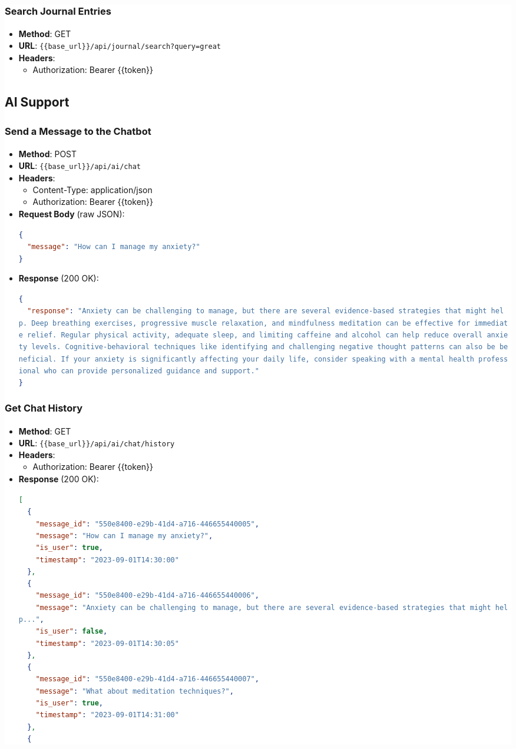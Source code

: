 ### Search Journal Entries

- **Method**: GET
- **URL**: `{{base_url}}/api/journal/search?query=great`
- **Headers**:
  - Authorization: Bearer {{token}}

## AI Support

### Send a Message to the Chatbot

- **Method**: POST
- **URL**: `{{base_url}}/api/ai/chat`
- **Headers**:
  - Content-Type: application/json
  - Authorization: Bearer {{token}}
- **Request Body** (raw JSON):
  ```json
  {
    "message": "How can I manage my anxiety?"
  }
  ```
- **Response** (200 OK):
  ```json
  {
    "response": "Anxiety can be challenging to manage, but there are several evidence-based strategies that might help. Deep breathing exercises, progressive muscle relaxation, and mindfulness meditation can be effective for immediate relief. Regular physical activity, adequate sleep, and limiting caffeine and alcohol can help reduce overall anxiety levels. Cognitive-behavioral techniques like identifying and challenging negative thought patterns can also be beneficial. If your anxiety is significantly affecting your daily life, consider speaking with a mental health professional who can provide personalized guidance and support."
  }
  ```

### Get Chat History

- **Method**: GET
- **URL**: `{{base_url}}/api/ai/chat/history`
- **Headers**:
  - Authorization: Bearer {{token}}
- **Response** (200 OK):
  ```json
  [
    {
      "message_id": "550e8400-e29b-41d4-a716-446655440005",
      "message": "How can I manage my anxiety?",
      "is_user": true,
      "timestamp": "2023-09-01T14:30:00"
    },
    {
      "message_id": "550e8400-e29b-41d4-a716-446655440006",
      "message": "Anxiety can be challenging to manage, but there are several evidence-based strategies that might help...",
      "is_user": false,
      "timestamp": "2023-09-01T14:30:05"
    },
    {
      "message_id": "550e8400-e29b-41d4-a716-446655440007",
      "message": "What about meditation techniques?",
      "is_user": true,
      "timestamp": "2023-09-01T14:31:00"
    },
    {
  ```
